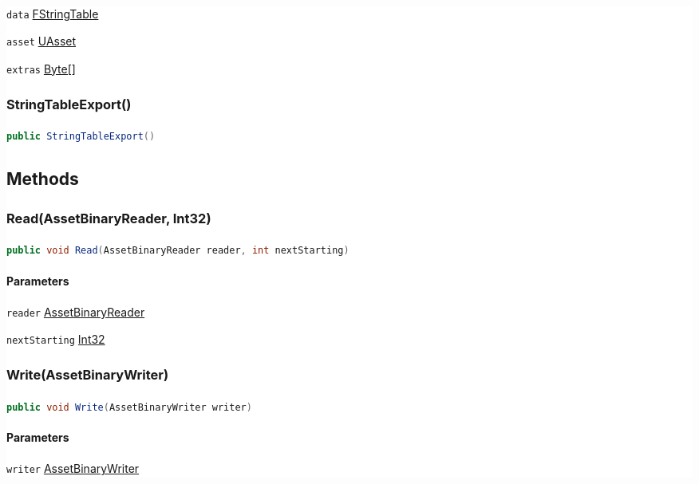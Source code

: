 `data` [FStringTable](./uassetapi.exporttypes.fstringtable.md)<br>

`asset` [UAsset](./uassetapi.uasset.md)<br>

`extras` [Byte[]](https://docs.microsoft.com/en-us/dotnet/api/system.byte)<br>

### **StringTableExport()**

```csharp
public StringTableExport()
```

## Methods

### **Read(AssetBinaryReader, Int32)**

```csharp
public void Read(AssetBinaryReader reader, int nextStarting)
```

#### Parameters

`reader` [AssetBinaryReader](./uassetapi.assetbinaryreader.md)<br>

`nextStarting` [Int32](https://docs.microsoft.com/en-us/dotnet/api/system.int32)<br>

### **Write(AssetBinaryWriter)**

```csharp
public void Write(AssetBinaryWriter writer)
```

#### Parameters

`writer` [AssetBinaryWriter](./uassetapi.assetbinarywriter.md)<br>

